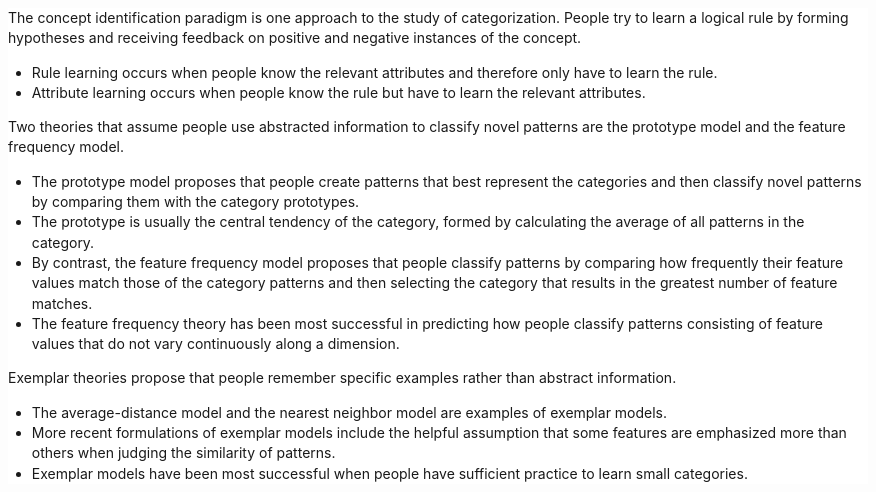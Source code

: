 The concept identification paradigm is one approach to the study of categorization. People try to learn a logical rule by forming hypotheses and receiving feedback on positive and negative instances of the concept.
- Rule learning occurs when people know the relevant attributes and therefore only have to learn the rule.
- Attribute learning occurs when people know the rule but have to learn the relevant attributes.

Two theories that assume people use abstracted information to classify novel patterns are the prototype model and the feature frequency model.
- The prototype model proposes that people create patterns that best represent the categories and then classify novel patterns by comparing them with the category prototypes.
- The prototype is usually the central tendency of the category, formed by calculating the average of all patterns in the category.
- By contrast, the feature frequency model proposes that people classify patterns by comparing how frequently their feature values match those of the category patterns and then selecting the category that results in the greatest number of feature matches. 
- The feature frequency theory has been most successful in predicting how people classify patterns consisting of feature values that do not vary continuously along a dimension.

Exemplar theories propose that people remember specific examples rather than abstract information.
- The average-distance model and the nearest neighbor model are examples of exemplar models.
- More recent formulations of exemplar models include the helpful assumption that some features are emphasized more than others when judging the similarity of patterns.
- Exemplar models have been most successful when people have sufficient practice to learn small categories.